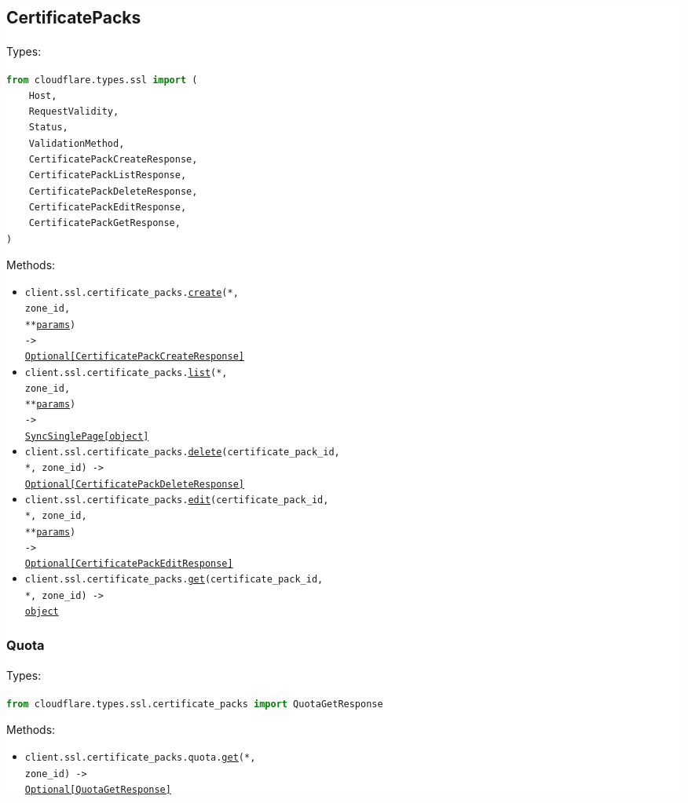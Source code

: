 ## CertificatePacks

Types:

```python
from cloudflare.types.ssl import (
    Host,
    RequestValidity,
    Status,
    ValidationMethod,
    CertificatePackCreateResponse,
    CertificatePackListResponse,
    CertificatePackDeleteResponse,
    CertificatePackEditResponse,
    CertificatePackGetResponse,
)
```

Methods:

- <code title="post /zones/{zone_id}/ssl/certificate_packs/order">client.ssl.certificate_packs.<a href="./src/cloudflare/resources/ssl/certificate_packs/certificate_packs.py">create</a>(\*, zone_id, \*\*<a href="src/cloudflare/types/ssl/certificate_pack_create_params.py">params</a>) -> <a href="./src/cloudflare/types/ssl/certificate_pack_create_response.py">Optional[CertificatePackCreateResponse]</a></code>
- <code title="get /zones/{zone_id}/ssl/certificate_packs">client.ssl.certificate_packs.<a href="./src/cloudflare/resources/ssl/certificate_packs/certificate_packs.py">list</a>(\*, zone_id, \*\*<a href="src/cloudflare/types/ssl/certificate_pack_list_params.py">params</a>) -> <a href="./src/cloudflare/types/ssl/certificate_pack_list_response.py">SyncSinglePage[object]</a></code>
- <code title="delete /zones/{zone_id}/ssl/certificate_packs/{certificate_pack_id}">client.ssl.certificate_packs.<a href="./src/cloudflare/resources/ssl/certificate_packs/certificate_packs.py">delete</a>(certificate_pack_id, \*, zone_id) -> <a href="./src/cloudflare/types/ssl/certificate_pack_delete_response.py">Optional[CertificatePackDeleteResponse]</a></code>
- <code title="patch /zones/{zone_id}/ssl/certificate_packs/{certificate_pack_id}">client.ssl.certificate_packs.<a href="./src/cloudflare/resources/ssl/certificate_packs/certificate_packs.py">edit</a>(certificate_pack_id, \*, zone_id, \*\*<a href="src/cloudflare/types/ssl/certificate_pack_edit_params.py">params</a>) -> <a href="./src/cloudflare/types/ssl/certificate_pack_edit_response.py">Optional[CertificatePackEditResponse]</a></code>
- <code title="get /zones/{zone_id}/ssl/certificate_packs/{certificate_pack_id}">client.ssl.certificate_packs.<a href="./src/cloudflare/resources/ssl/certificate_packs/certificate_packs.py">get</a>(certificate_pack_id, \*, zone_id) -> <a href="./src/cloudflare/types/ssl/certificate_pack_get_response.py">object</a></code>

### Quota

Types:

```python
from cloudflare.types.ssl.certificate_packs import QuotaGetResponse
```

Methods:

- <code title="get /zones/{zone_id}/ssl/certificate_packs/quota">client.ssl.certificate_packs.quota.<a href="./src/cloudflare/resources/ssl/certificate_packs/quota.py">get</a>(\*, zone_id) -> <a href="./src/cloudflare/types/ssl/certificate_packs/quota_get_response.py">Optional[QuotaGetResponse]</a></code>
